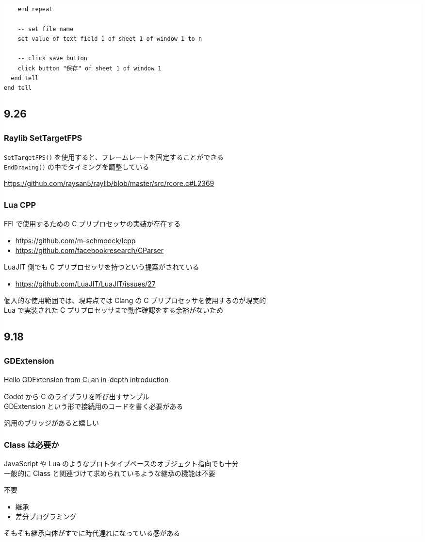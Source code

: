 ````applescript
    end repeat

    -- set file name
    set value of text field 1 of sheet 1 of window 1 to n

    -- click save button
    click button "保存" of sheet 1 of window 1
  end tell
end tell
````

## 9.26

### Raylib SetTargetFPS
`SetTargetFPS()` を使用すると、フレームレートを固定することができる  
`EndDrawing()` の中でタイミングを調整している

https://github.com/raysan5/raylib/blob/master/src/rcore.c#L2369

### Lua CPP
FFI で使用するための C プリプロセッサの実装が存在する  

- https://github.com/m-schmoock/lcpp
- https://github.com/facebookresearch/CParser

LuaJIT 側でも C プリプロセッサを持つという提案がされている

- https://github.com/LuaJIT/LuaJIT/issues/27

個人的な使用範囲では、現時点では Clang の C プリプロセッサを使用するのが現実的  
Lua で実装された C プリプロセッサまで動作確認をする余裕がないため

## 9.18

### GDExtension
[Hello GDExtension from C: an in-depth introduction](https://github.com/gilzoide/hello-gdextension/tree/main/1.hello-c)

Godot から C のライブラリを呼び出すサンプル  
GDExtension という形で接続用のコードを書く必要がある

汎用のブリッジがあると嬉しい

### Class は必要か
JavaScript や Lua のようなプロトタイプベースのオブジェクト指向でも十分  
一般的に Class と関連づけて求められているような継承の機能は不要

不要
- 継承
- 差分プログラミング

そもそも継承自体がすでに時代遅れになっている感がある
